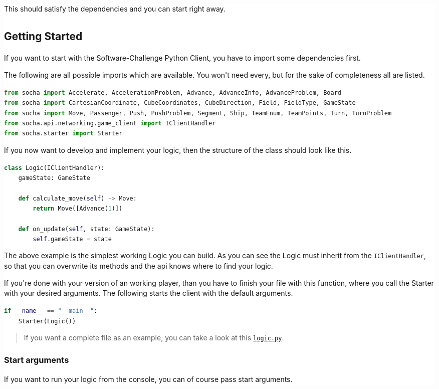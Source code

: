 This should satisfy the dependencies and you can start right away.

## Getting Started

If you want to start with the Software-Challenge Python Client, you have to import some dependencies first.

The following are all possible imports which are available. You won't need every, but for the sake of completeness all are listed.

```python
from socha import Accelerate, AccelerationProblem, Advance, AdvanceInfo, AdvanceProblem, Board
from socha import CartesianCoordinate, CubeCoordinates, CubeDirection, Field, FieldType, GameState
from socha import Move, Passenger, Push, PushProblem, Segment, Ship, TeamEnum, TeamPoints, Turn, TurnProblem
from socha.api.networking.game_client import IClientHandler
from socha.starter import Starter
```

If you now want to develop and implement your logic, then the structure of the class should look like this.

```python
class Logic(IClientHandler):
    gameState: GameState

    def calculate_move(self) -> Move:
        return Move([Advance(1)])

    def on_update(self, state: GameState):
        self.gameState = state
```

The above example is the simplest working Logic you can build. As you can see the Logic must inherit from
the `IClientHandler`, so that you can overwrite its methods and the api knows where to find your logic.

If you're done with your version of an working player, than you have to finish your file with this function, where you
call the Starter with your desired arguments. The following starts the client with the default arguments.

```python
if __name__ == "__main__":
    Starter(Logic())
```

> If you want a complete file as an example, you can take a look at this [`logic.py`](https://github.com/maxblan/socha-python-client/blob/master/logic.py).

### Start arguments

If you want to run your logic from the console,
you can of course pass start arguments.
